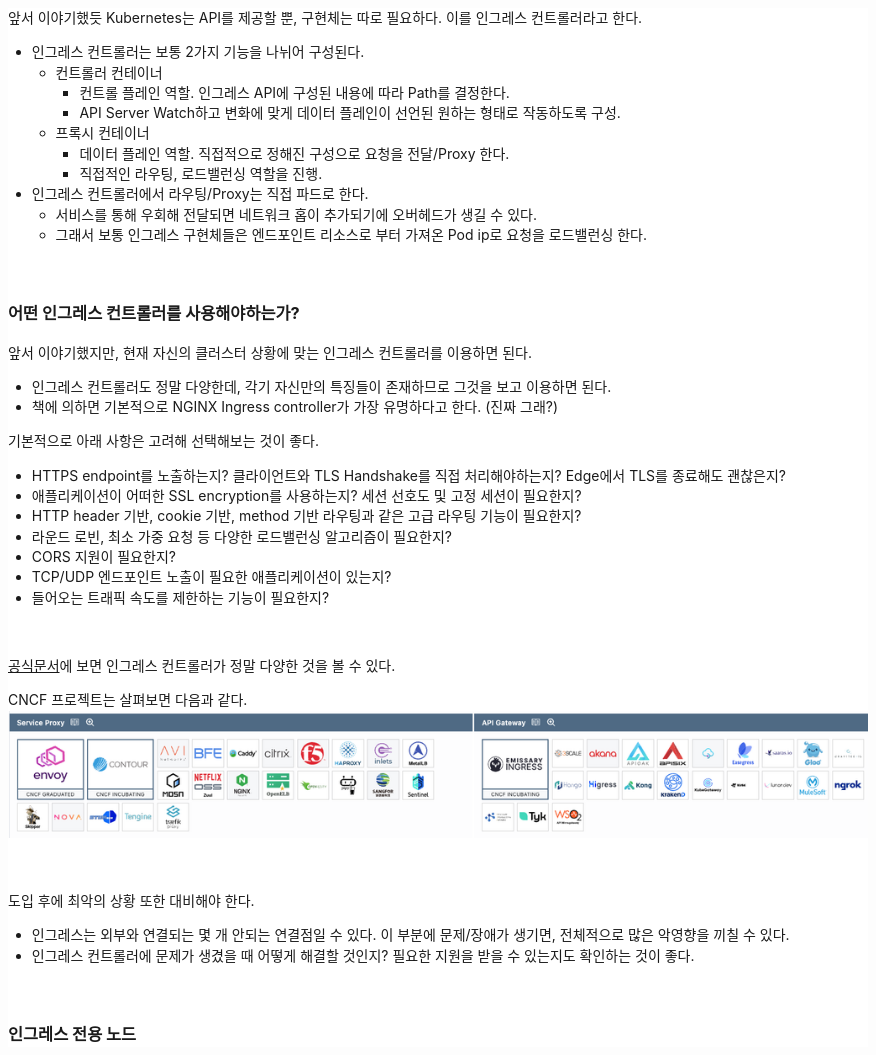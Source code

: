 앞서 이야기했듯 Kubernetes는 API를 제공할 뿐, 구현체는 따로 필요하다. 이를 인그레스 컨트롤러라고 한다.
- 인그레스 컨트롤러는 보통 2가지 기능을 나뉘어 구성된다.
  - 컨트롤러 컨테이너
    - 컨트롤 플레인 역할. 인그레스 API에 구성된 내용에 따라 Path를 결정한다.
    - API Server Watch하고 변화에 맞게 데이터 플레인이 선언된 원하는 형태로 작동하도록 구성.
  - 프록시 컨테이너
    - 데이터 플레인 역할. 직접적으로 정해진 구성으로 요청을 전달/Proxy 한다.
    - 직접적인 라우팅, 로드밸런싱 역할을 진행.
- 인그레스 컨트롤러에서 라우팅/Proxy는 직접 파드로 한다.
  - 서비스를 통해 우회해 전달되면 네트워크 홉이 추가되기에 오버헤드가 생길 수 있다.
  - 그래서 보통 인그레스 구현체들은 엔드포인트 리소스로 부터 가져온 Pod ip로 요청을 로드밸런싱 한다.

<br/>

### 어떤 인그레스 컨트롤러를 사용해야하는가?

앞서 이야기했지만, 현재 자신의 클러스터 상황에 맞는 인그레스 컨트롤러를 이용하면 된다.
- 인그레스 컨트롤러도 정말 다양한데, 각기 자신만의 특징들이 존재하므로 그것을 보고 이용하면 된다.
- 책에 의하면 기본적으로 NGINX Ingress controller가 가장 유명하다고 한다. (진짜 그래?)

기본적으로 아래 사항은 고려해 선택해보는 것이 좋다.
- HTTPS endpoint를 노출하는지? 클라이언트와 TLS Handshake를 직접 처리해야하는지? Edge에서 TLS를 종료해도 괜찮은지?
- 애플리케이션이 어떠한 SSL encryption를 사용하는지? 세션 선호도 및 고정 세션이 필요한지?
- HTTP header 기반, cookie 기반, method 기반 라우팅과 같은 고급 라우팅 기능이 필요한지?
- 라운드 로빈, 최소 가중 요청 등 다양한 로드밸런싱 알고리즘이 필요한지?
- CORS 지원이 필요한지?
- TCP/UDP 엔드포인트 노출이 필요한 애플리케이션이 있는지?
- 들어오는 트래픽 속도를 제한하는 기능이 필요한지?

<br/>

[공식문서](https://kubernetes.io/docs/concepts/services-networking/ingress-controllers/#additional-controllers)에 보면 인그레스 컨트롤러가 정말 다양한 것을 볼 수 있다.

CNCF 프로젝트는 살펴보면 다음과 같다.
![picture 3](../assets/fa62b5aa6b94d64a554d29760541534366db67f75ef68a4732c1b3c328f63c3f.png)  

<br/>

도입 후에 최악의 상황 또한 대비해야 한다.
- 인그레스는 외부와 연결되는 몇 개 안되는 연결점일 수 있다. 이 부분에 문제/장애가 생기면, 전체적으로 많은 악영향을 끼칠 수 있다.
- 인그레스 컨트롤러에 문제가 생겼을 때 어떻게 해결할 것인지? 필요한 지원을 받을 수 있는지도 확인하는 것이 좋다.

<br/>

### 인그레스 전용 노드
